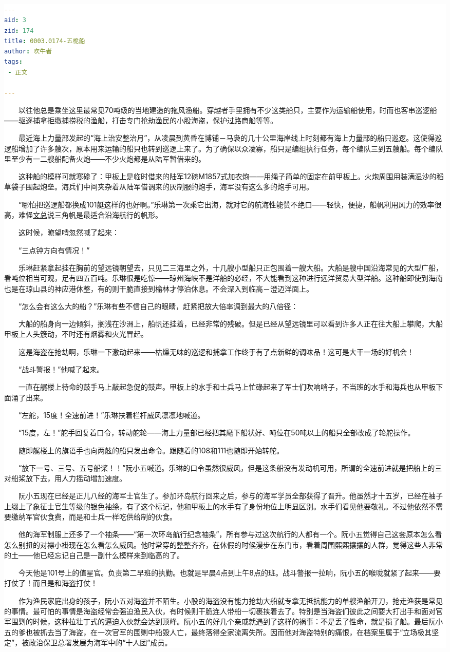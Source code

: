 ```yaml
---
aid: 3
zid: 174
title: 0003.0174-五桅船
author: 吹牛者
tags: 
 - 正文

---
```




　　以往他总是乘坐这里最常见70吨级的当地建造的拖风渔船。穿越者手里拥有不少这类船只，主要作为运输船使用，时而也客串巡逻船——驱逐捕拿拒缴捕捞税的渔船，打击专门抢劫渔民的小股海盗，保护过路商船等等。

　　最近海上力量部发起的“海上治安整治月”，从凌晨到黄昏在博铺－马袅的几十公里海岸线上时刻都有海上力量部的船只巡逻。这使得巡逻船增加了许多艘次，原本用来运输的船只也转到巡逻上来了。为了确保以众凌寡，船只是编组执行任务，每个编队三到五艘船。每个编队里至少有一二艘船配备火炮——不少火炮都是从陆军暂借来的。

　　这种船的模样可就寒碜了：甲板上是临时借来的陆军12磅M1857式加农炮——用绳子简单的固定在前甲板上。火炮周围用装满湿沙的稻草袋子围起炮垒。海兵们中间夹杂着从陆军借调来的灰制服的炮手，海军没有这么多的炮手可用。

　　“哪怕把巡逻船都换成101艇这样的也好啊。”乐琳第一次乘它出海，就对它的航海性能赞不绝口——轻快，便捷，船帆利用风力的效率很高，难怪[文总][y002]说三角帆是最适合沿海航行的帆形。

　　这时候，瞭望哨忽然喊了起来：

　　“三点钟方向有情况！”

　　乐琳赶紧拿起挂在胸前的望远镜朝望去，只见二三海里之外，十几艘小型船只正包围着一艘大船。大船是艘中国沿海常见的大型广船，看吨位相当可观，足有四五百吨。乐琳很是吃惊——琼州海峡不是洋船的必经，不大能看到这种进行远洋贸易大型洋船。这种船即使到海南也是在琼山县的神应港休整，有的则干脆直接到榆林才停泊休息。不会深入到临高－澄迈洋面上。

　　“怎么会有这么大的船？”乐琳有些不信自己的眼睛，赶紧把放大倍率调到最大的八倍径：

　　大船的船身向一边倾斜，搁浅在沙洲上，船帆还挂着，已经非常的残破。但是已经从望远镜里可以看到许多人正在往大船上攀爬，大船甲板上人头簇动，不时还有烟雾和火光冒起。

　　这是海盗在抢劫啊，乐琳一下激动起来——枯燥无味的巡逻和捕拿工作终于有了点新鲜的调味品！这可是大干一场的好机会！

　　“战斗警报！”他喊了起来。

　　一直在艉楼上待命的鼓手马上敲起急促的鼓声。甲板上的水手和士兵马上忙碌起来了军士们吹响哨子，不当班的水手和海兵也从甲板下面涌了出来。

　　“左舵，15度！全速前进！”乐琳扶着栏杆威风凛凛地喊道。

　　“15度，左！”舵手回复着口令，转动舵轮——海上力量部已经把其麾下船状好、吨位在50吨以上的船只全部改成了轮舵操作。

　　随即艉楼上的旗语手也向两舷的船只发出命令。跟随着的108和111也随即开始转舵。

　　“放下一号、三号、五号船桨！！”阮小五喊道。乐琳的口令虽然很威风，但是这条船没有发动机可用，所谓的全速前进就是把船上的三对船桨放下去，用人力摇动增加速度。

　　阮小五现在已经是正儿八经的海军士官生了。参加环岛航行回来之后，参与的海军学员全部获得了晋升。他虽然才十五岁，已经在袖子上缀上了象征士官生等级的银色袖绦，有了这个标记，他和甲板上的水手有了身份地位上明显区别。水手们看见他要敬礼。不过他依然不需要缴纳军官伙食费，而是和士兵一样吃供给制的伙食。

　　他的海军制服上还多了一个袖条——“第一次环岛航行纪念袖条”，所有参与过这次航行的人都有一个。阮小五觉得自己这套原本怎么看怎么别扭的对襟小褂现在怎么看怎么威风。他时常穿的整整齐齐，在休假的时候漫步在东门市，看着周围熙熙攘攘的人群，觉得这些人非常的土——他已经忘记自己是一副什么模样来到临高的了。

　　今天他是101号上的值星官。负责第二早班的执勤。也就是早晨4点到上午8点的班。战斗警报一拉响，阮小五的喉咙就紧了起来——要打仗了！而且是和海盗打仗！

　　作为渔民家庭出身的孩子，阮小五对海盗并不陌生。小股的海盗没有能力抢劫大船就专拿无抵抗能力的单艘渔船开刀，抢走渔获是常见的事情。最可怕的事情是海盗经常会强迫渔民入伙，有时候则干脆连人带船一切裹挟着去了。特别是当海盗们彼此之间要大打出手和面对官军围剿的时候，这种拉壮丁式的逼迫入伙就会达到顶峰。阮小五的好几个亲戚就遇到了这样的祸事：不是丢了性命，就是损了船。最后阮小五的爹也被抓去当了海盗，在一次官军的围剿中船毁人亡，最终落得全家流离失所。因而他对海盗特别的痛恨，在档案里属于“立场极其坚定”，被政治保卫总署发展为海军中的“十人团”成员。


[y002]: /characters/y002 "文德嗣"